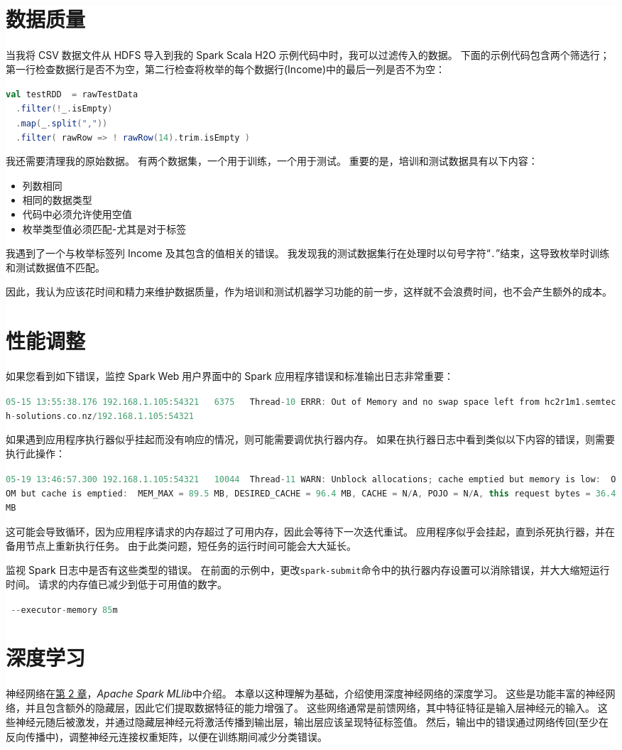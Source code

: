 # 数据质量

当我将 CSV 数据文件从 HDFS 导入到我的 Spark Scala H2O 示例代码中时，我可以过滤传入的数据。 下面的示例代码包含两个筛选行；第一行检查数据行是否不为空，第二行检查将枚举的每个数据行(Income)中的最后一列是否不为空：

```scala
val testRDD  = rawTestData
  .filter(!_.isEmpty)
  .map(_.split(","))
  .filter( rawRow => ! rawRow(14).trim.isEmpty )
```

我还需要清理我的原始数据。 有两个数据集，一个用于训练，一个用于测试。 重要的是，培训和测试数据具有以下内容：

*   列数相同
*   相同的数据类型
*   代码中必须允许使用空值
*   枚举类型值必须匹配-尤其是对于标签

我遇到了一个与枚举标签列 Income 及其包含的值相关的错误。 我发现我的测试数据集行在处理时以句号字符“`.`”结束，这导致枚举时训练和测试数据值不匹配。

因此，我认为应该花时间和精力来维护数据质量，作为培训和测试机器学习功能的前一步，这样就不会浪费时间，也不会产生额外的成本。

# 性能调整

如果您看到如下错误，监控 Spark Web 用户界面中的 Spark 应用程序错误和标准输出日志非常重要：

```scala
05-15 13:55:38.176 192.168.1.105:54321   6375   Thread-10 ERRR: Out of Memory and no swap space left from hc2r1m1.semtech-solutions.co.nz/192.168.1.105:54321

```

如果遇到应用程序执行器似乎挂起而没有响应的情况，则可能需要调优执行器内存。 如果在执行器日志中看到类似以下内容的错误，则需要执行此操作：

```scala
05-19 13:46:57.300 192.168.1.105:54321   10044  Thread-11 WARN: Unblock allocations; cache emptied but memory is low:  OOM but cache is emptied:  MEM_MAX = 89.5 MB, DESIRED_CACHE = 96.4 MB, CACHE = N/A, POJO = N/A, this request bytes = 36.4 MB

```

这可能会导致循环，因为应用程序请求的内存超过了可用内存，因此会等待下一次迭代重试。 应用程序似乎会挂起，直到杀死执行器，并在备用节点上重新执行任务。 由于此类问题，短任务的运行时间可能会大大延长。

监视 Spark 日志中是否有这些类型的错误。 在前面的示例中，更改`spark-submit`命令中的执行器内存设置可以消除错误，并大大缩短运行时间。 请求的内存值已减少到低于可用值的数字。

```scala
 --executor-memory 85m

```

# 深度学习

神经网络在[第 2 章](2.html "Chapter 2. Apache Spark MLlib")，*Apache Spark MLlib*中介绍。 本章以这种理解为基础，介绍使用深度神经网络的深度学习。 这些是功能丰富的神经网络，并且包含额外的隐藏层，因此它们提取数据特征的能力增强了。 这些网络通常是前馈网络，其中特征特征是输入层神经元的输入。 这些神经元随后被激发，并通过隐藏层神经元将激活传播到输出层，输出层应该呈现特征标签值。 然后，输出中的错误通过网络传回(至少在反向传播中)，调整神经元连接权重矩阵，以便在训练期间减少分类错误。
